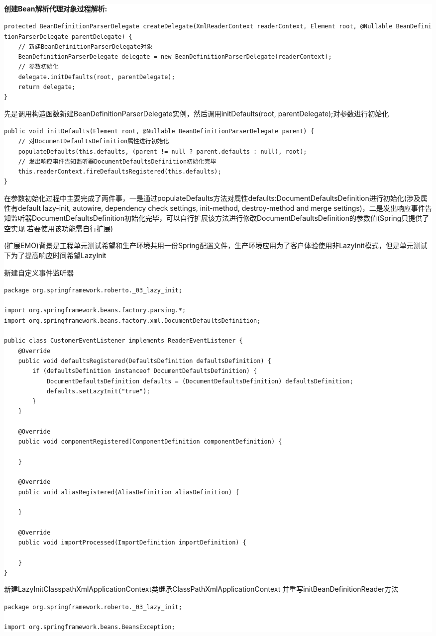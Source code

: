 **创建Bean解析代理对象过程解析:**
```
protected BeanDefinitionParserDelegate createDelegate(XmlReaderContext readerContext, Element root, @Nullable BeanDefinitionParserDelegate parentDelegate) {
    // 新建BeanDefinitionParserDelegate对象
    BeanDefinitionParserDelegate delegate = new BeanDefinitionParserDelegate(readerContext);
    // 参数初始化
    delegate.initDefaults(root, parentDelegate);
    return delegate;
}
```
先是调用构造函数新建BeanDefinitionParserDelegate实例，然后调用initDefaults(root, parentDelegate);对参数进行初始化

```
public void initDefaults(Element root, @Nullable BeanDefinitionParserDelegate parent) {
    // 对DocumentDefaultsDefinition属性进行初始化
    populateDefaults(this.defaults, (parent != null ? parent.defaults : null), root);
    // 发出响应事件告知监听器DocumentDefaultsDefinition初始化完毕
    this.readerContext.fireDefaultsRegistered(this.defaults);
}
```
在参数初始化过程中主要完成了两件事，一是通过populateDefaults方法对属性defaults:DocumentDefaultsDefinition进行初始化(涉及属性有default lazy-init,  autowire, dependency check settings, init-method, destroy-method and merge settings)，二是发出响应事件告知监听器DocumentDefaultsDefinition初始化完毕，可以自行扩展该方法进行修改DocumentDefaultsDefinition的参数值(Spring只提供了空实现 若要使用该功能需自行扩展)

(扩展EMO)背景是工程单元测试希望和生产环境共用一份Spring配置文件，生产环境应用为了客户体验使用非LazyInit模式，但是单元测试下为了提高响应时间希望LazyInit

新建自定义事件监听器
```
package org.springframework.roberto._03_lazy_init;

import org.springframework.beans.factory.parsing.*;
import org.springframework.beans.factory.xml.DocumentDefaultsDefinition;

public class CustomerEventListener implements ReaderEventListener {
    @Override
    public void defaultsRegistered(DefaultsDefinition defaultsDefinition) {
        if (defaultsDefinition instanceof DocumentDefaultsDefinition) {
            DocumentDefaultsDefinition defaults = (DocumentDefaultsDefinition) defaultsDefinition;
            defaults.setLazyInit("true");
        }
    }

    @Override
    public void componentRegistered(ComponentDefinition componentDefinition) {

    }

    @Override
    public void aliasRegistered(AliasDefinition aliasDefinition) {

    }

    @Override
    public void importProcessed(ImportDefinition importDefinition) {

    }
}
```
新建LazyInitClasspathXmlApplicationContext类继承ClassPathXmlApplicationContext  并重写initBeanDefinitionReader方法
```
package org.springframework.roberto._03_lazy_init;

import org.springframework.beans.BeansException;
```